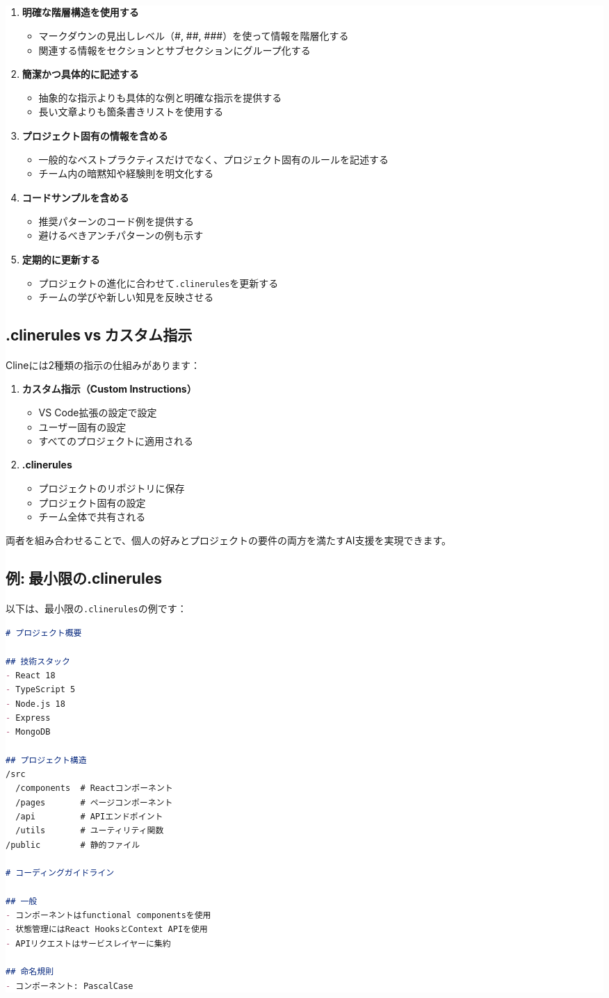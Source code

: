 1. **明確な階層構造を使用する**
   - マークダウンの見出しレベル（#, ##, ###）を使って情報を階層化する
   - 関連する情報をセクションとサブセクションにグループ化する

2. **簡潔かつ具体的に記述する**
   - 抽象的な指示よりも具体的な例と明確な指示を提供する
   - 長い文章よりも箇条書きリストを使用する

3. **プロジェクト固有の情報を含める**
   - 一般的なベストプラクティスだけでなく、プロジェクト固有のルールを記述する
   - チーム内の暗黙知や経験則を明文化する

4. **コードサンプルを含める**
   - 推奨パターンのコード例を提供する
   - 避けるべきアンチパターンの例も示す

5. **定期的に更新する**
   - プロジェクトの進化に合わせて`.clinerules`を更新する
   - チームの学びや新しい知見を反映させる

## .clinerules vs カスタム指示

Clineには2種類の指示の仕組みがあります：

1. **カスタム指示（Custom Instructions）**
   - VS Code拡張の設定で設定
   - ユーザー固有の設定
   - すべてのプロジェクトに適用される

2. **.clinerules**
   - プロジェクトのリポジトリに保存
   - プロジェクト固有の設定
   - チーム全体で共有される

両者を組み合わせることで、個人の好みとプロジェクトの要件の両方を満たすAI支援を実現できます。

## 例: 最小限の.clinerules

以下は、最小限の`.clinerules`の例です：

```markdown
# プロジェクト概要

## 技術スタック
- React 18
- TypeScript 5
- Node.js 18
- Express
- MongoDB

## プロジェクト構造
/src
  /components  # Reactコンポーネント
  /pages       # ページコンポーネント
  /api         # APIエンドポイント
  /utils       # ユーティリティ関数
/public        # 静的ファイル

# コーディングガイドライン

## 一般
- コンポーネントはfunctional componentsを使用
- 状態管理にはReact HooksとContext APIを使用
- APIリクエストはサービスレイヤーに集約

## 命名規則
- コンポーネント: PascalCase
```